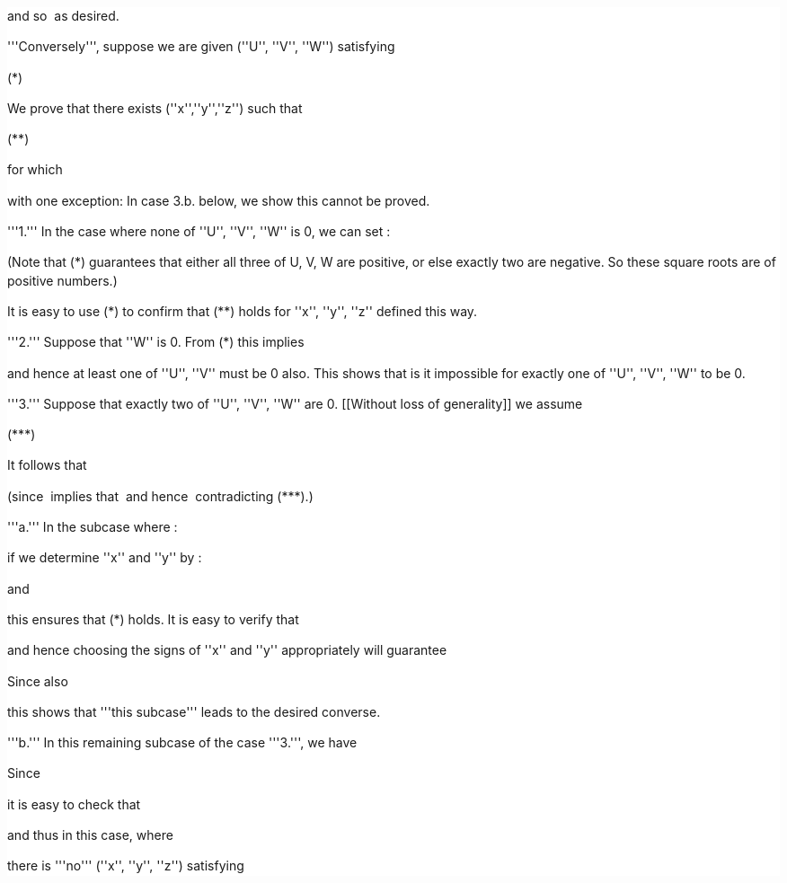 and so <math>U^2 V^2 + V^2 W^2 + W^2 U^2 - U V W = 0\,</math> as desired.

'''Conversely''', suppose we are given (''U'', ''V'', ''W'') satisfying

(*) <math>U^2 V^2 + V^2 W^2 + W^2 U^2 - U V W = 0.\,</math>

We prove that there exists (''x'',''y'',''z'') such that

(**) <math>x^2 + y^2 + z^2 = 1,\,</math>

for which <math>U = x y,  V = y z,  W = z x,\,</math>

with one exception:   In case 3.b. below, we  show this cannot be proved.

'''1.''' In the case where none of ''U'', ''V'', ''W'' is 0, we can set
:<math>x = \sqrt{\frac{WU}{V}},\  y = \sqrt{\frac{UV}{W}},\  z = \sqrt{\frac{VW}{U}}.\,</math>

(Note that (*) guarantees that either all three of U, V, W are positive, or else exactly two are negative. So these square roots are of positive numbers.)

It is easy to use (*) to confirm that (**) holds for ''x'', ''y'', ''z'' defined this way.

'''2.''' Suppose that ''W'' is 0. From (*) this implies <math>U^2 V^2 = 0\,</math>

and hence at least one of ''U'', ''V'' must be 0 also. This shows that is it impossible for exactly one of ''U'', ''V'', ''W'' to be 0.

'''3.''' Suppose that exactly two of ''U'', ''V'', ''W'' are 0. [[Without loss of generality]] we assume

(***)<math> U \neq 0,  V = W = 0.\,</math>

It follows that <math>z = 0,\,</math>

(since <math>z \neq 0,\,</math> implies that <math>x = y = 0,\,</math> and hence <math>U = 0,\,</math> contradicting (***).)

'''a.''' In the subcase where
:<math>|U| \leq \frac{1}{2},</math>

if we determine ''x'' and ''y'' by
:<math>x^2 = \frac{1 + \sqrt{1 - 4 U^2}}{2}</math>

and <math>y^2 = \frac{1 - \sqrt{1 - 4 U^2}}{2},</math>

this ensures that (*) holds. It is easy to verify that <math>x^2 y^2 = U^2,\,</math>

and hence choosing the signs of ''x'' and ''y'' appropriately will guarantee <math> x y = U.\,</math>

Since also <math>y z = 0 = V\text{ and }z x = 0 = W,\,</math>

this shows that '''this subcase''' leads to the desired converse.

'''b.''' In this remaining subcase of the case '''3.''', we have <math>|U| > \frac{1}{2}.</math>

Since <math>x^2 + y^2 = 1,\,</math>

it is easy to check that <math>xy \leq \frac{1}{2},</math>

and thus in this case, where <math>|U| >1/2,\   V = W = 0,</math>

there is '''no''' (''x'', ''y'', ''z'') satisfying <math> U = xy,\  V = yz,\  W =zx.</math>
